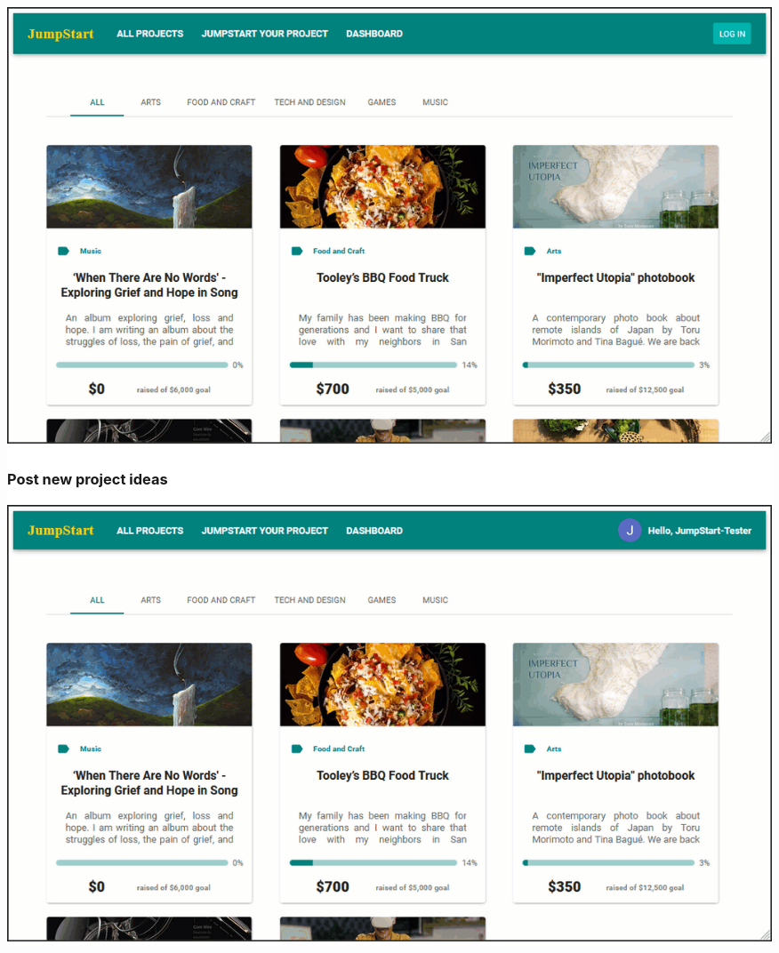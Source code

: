 ![](https://github.com/xiaozhong21/jumpstart/blob/main/app/src/assets/log-in.gif?raw=true)

### Post new project ideas

![](https://github.com/xiaozhong21/jumpstart/blob/main/app/src/assets/add-project.gif?raw=true)

